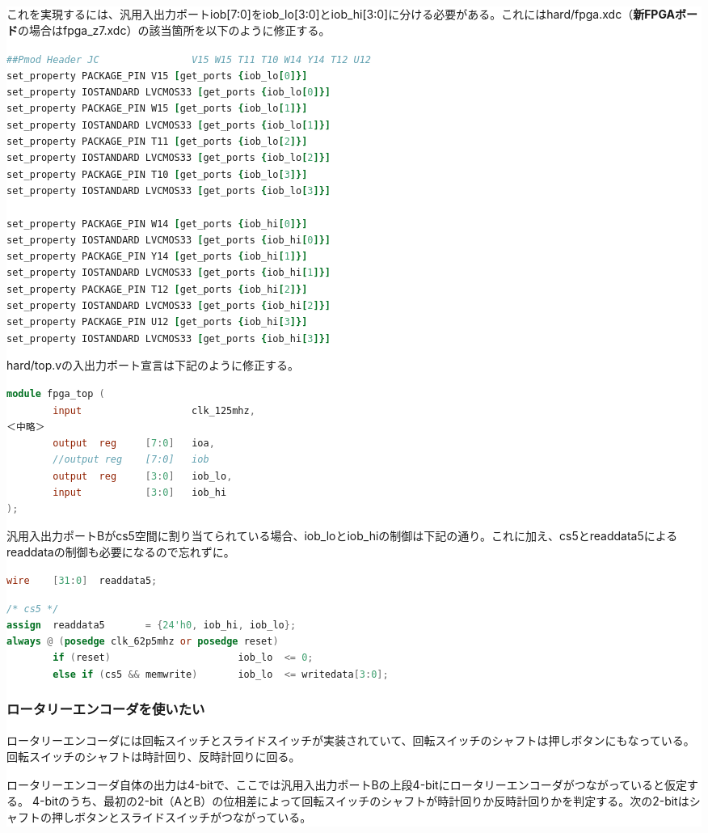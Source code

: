 これを実現するには、汎用入出力ポートiob[7:0]をiob_lo[3:0]とiob_hi[3:0]に分ける必要がある。これにはhard/fpga.xdc（**新FPGAボード**の場合はfpga_z7.xdc）の該当箇所を以下のように修正する。

~~~tcl
##Pmod Header JC                V15 W15 T11 T10 W14 Y14 T12 U12
set_property PACKAGE_PIN V15 [get_ports {iob_lo[0]}]
set_property IOSTANDARD LVCMOS33 [get_ports {iob_lo[0]}]
set_property PACKAGE_PIN W15 [get_ports {iob_lo[1]}]
set_property IOSTANDARD LVCMOS33 [get_ports {iob_lo[1]}]
set_property PACKAGE_PIN T11 [get_ports {iob_lo[2]}]
set_property IOSTANDARD LVCMOS33 [get_ports {iob_lo[2]}]
set_property PACKAGE_PIN T10 [get_ports {iob_lo[3]}]
set_property IOSTANDARD LVCMOS33 [get_ports {iob_lo[3]}]

set_property PACKAGE_PIN W14 [get_ports {iob_hi[0]}]
set_property IOSTANDARD LVCMOS33 [get_ports {iob_hi[0]}]
set_property PACKAGE_PIN Y14 [get_ports {iob_hi[1]}]
set_property IOSTANDARD LVCMOS33 [get_ports {iob_hi[1]}]
set_property PACKAGE_PIN T12 [get_ports {iob_hi[2]}]
set_property IOSTANDARD LVCMOS33 [get_ports {iob_hi[2]}]
set_property PACKAGE_PIN U12 [get_ports {iob_hi[3]}]
set_property IOSTANDARD LVCMOS33 [get_ports {iob_hi[3]}]
~~~

hard/top.vの入出力ポート宣言は下記のように修正する。

~~~verilog
module fpga_top (
        input                   clk_125mhz,
＜中略＞
        output  reg     [7:0]   ioa,
        //output reg    [7:0]   iob
        output  reg     [3:0]   iob_lo,
        input           [3:0]   iob_hi
);
~~~

汎用入出力ポートBがcs5空間に割り当てられている場合、iob_loとiob_hiの制御は下記の通り。これに加え、cs5とreaddata5によるreaddataの制御も必要になるので忘れずに。

~~~verilog
wire	[31:0]	readdata5;
~~~

~~~verilog
/* cs5 */
assign  readdata5       = {24'h0, iob_hi, iob_lo};
always @ (posedge clk_62p5mhz or posedge reset)
        if (reset)                      iob_lo  <= 0;
        else if (cs5 && memwrite)       iob_lo  <= writedata[3:0];
~~~

### ロータリーエンコーダを使いたい
ロータリーエンコーダには回転スイッチとスライドスイッチが実装されていて、回転スイッチのシャフトは押しボタンにもなっている。回転スイッチのシャフトは時計回り、反時計回りに回る。

ロータリーエンコーダ自体の出力は4-bitで、ここでは汎用入出力ポートBの上段4-bitにロータリーエンコーダがつながっていると仮定する。
4-bitのうち、最初の2-bit（AとB）の位相差によって回転スイッチのシャフトが時計回りか反時計回りかを判定する。次の2-bitはシャフトの押しボタンとスライドスイッチがつながっている。
